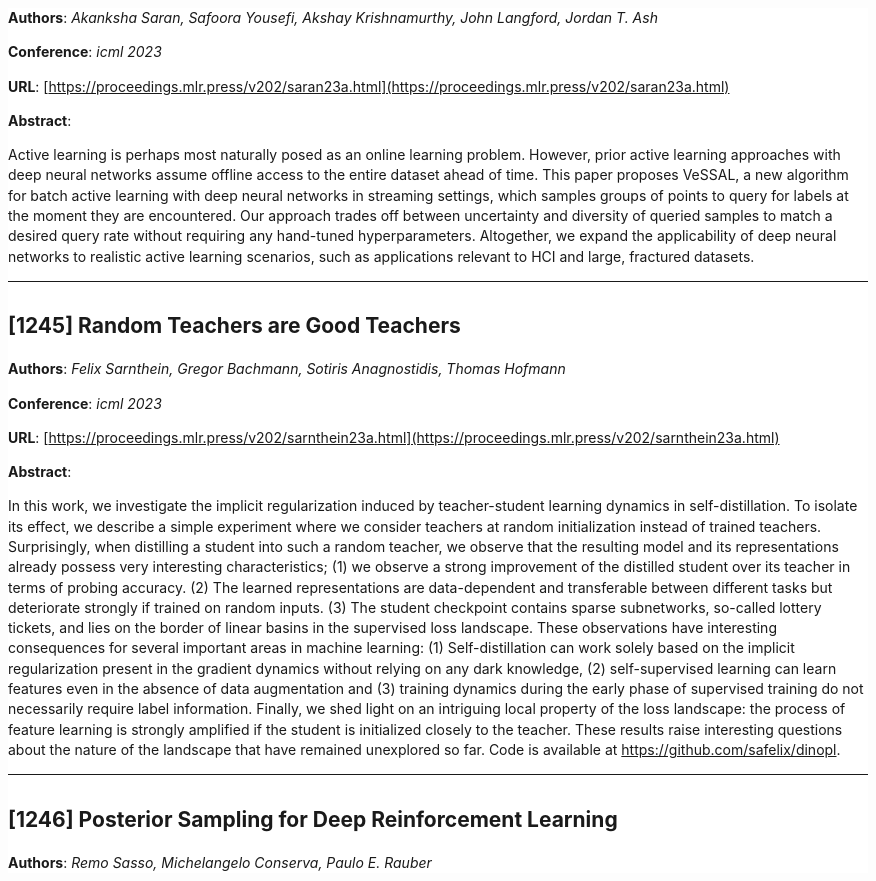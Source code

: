 **Authors**: *Akanksha Saran, Safoora Yousefi, Akshay Krishnamurthy, John Langford, Jordan T. Ash*

**Conference**: *icml 2023*

**URL**: [https://proceedings.mlr.press/v202/saran23a.html](https://proceedings.mlr.press/v202/saran23a.html)

**Abstract**:

Active learning is perhaps most naturally posed as an online learning problem. However, prior active learning approaches with deep neural networks assume offline access to the entire dataset ahead of time. This paper proposes VeSSAL, a new algorithm for batch active learning with deep neural networks in streaming settings, which samples groups of points to query for labels at the moment they are encountered. Our approach trades off between uncertainty and diversity of queried samples to match a desired query rate without requiring any hand-tuned hyperparameters. Altogether, we expand the applicability of deep neural networks to realistic active learning scenarios, such as applications relevant to HCI and large, fractured datasets.

----

## [1245] Random Teachers are Good Teachers

**Authors**: *Felix Sarnthein, Gregor Bachmann, Sotiris Anagnostidis, Thomas Hofmann*

**Conference**: *icml 2023*

**URL**: [https://proceedings.mlr.press/v202/sarnthein23a.html](https://proceedings.mlr.press/v202/sarnthein23a.html)

**Abstract**:

In this work, we investigate the implicit regularization induced by teacher-student learning dynamics in self-distillation. To isolate its effect, we describe a simple experiment where we consider teachers at random initialization instead of trained teachers. Surprisingly, when distilling a student into such a random teacher, we observe that the resulting model and its representations already possess very interesting characteristics; (1) we observe a strong improvement of the distilled student over its teacher in terms of probing accuracy. (2) The learned representations are data-dependent and transferable between different tasks but deteriorate strongly if trained on random inputs. (3) The student checkpoint contains sparse subnetworks, so-called lottery tickets, and lies on the border of linear basins in the supervised loss landscape. These observations have interesting consequences for several important areas in machine learning: (1) Self-distillation can work solely based on the implicit regularization present in the gradient dynamics without relying on any dark knowledge, (2) self-supervised learning can learn features even in the absence of data augmentation and (3) training dynamics during the early phase of supervised training do not necessarily require label information. Finally, we shed light on an intriguing local property of the loss landscape: the process of feature learning is strongly amplified if the student is initialized closely to the teacher. These results raise interesting questions about the nature of the landscape that have remained unexplored so far. Code is available at https://github.com/safelix/dinopl.

----

## [1246] Posterior Sampling for Deep Reinforcement Learning

**Authors**: *Remo Sasso, Michelangelo Conserva, Paulo E. Rauber*
